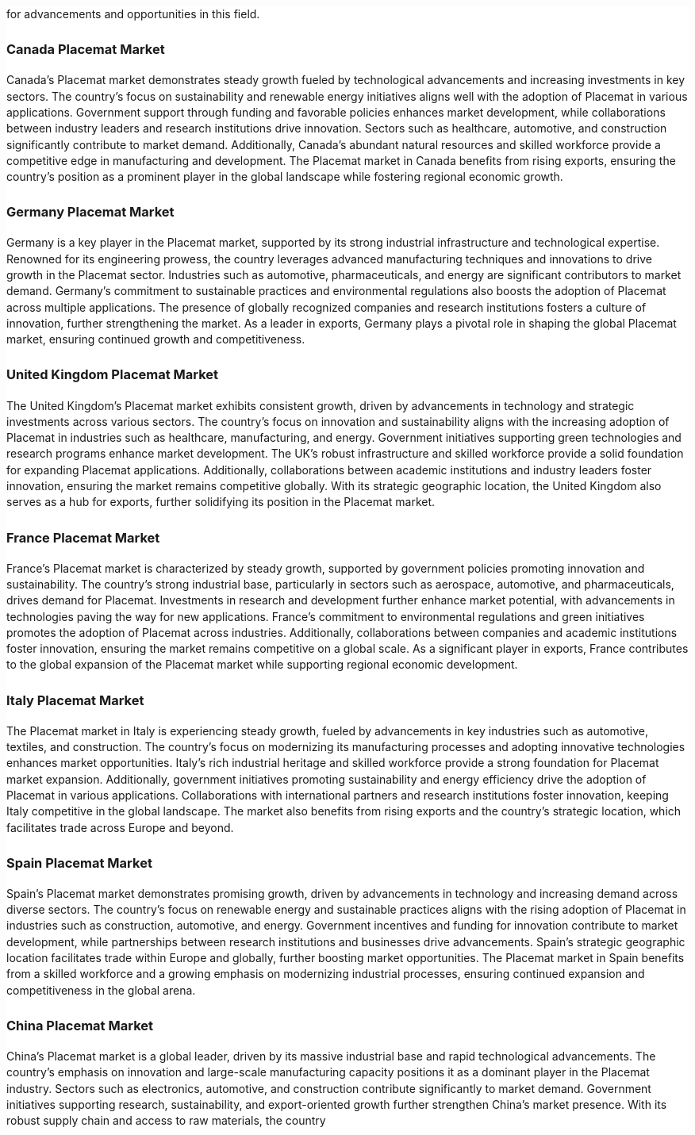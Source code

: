 for advancements and opportunities in this field.</p><h3>Canada Placemat Market</h3><p>Canada&rsquo;s Placemat market demonstrates steady growth fueled by technological advancements and increasing investments in key sectors. The country&rsquo;s focus on sustainability and renewable energy initiatives aligns well with the adoption of Placemat in various applications. Government support through funding and favorable policies enhances market development, while collaborations between industry leaders and research institutions drive innovation. Sectors such as healthcare, automotive, and construction significantly contribute to market demand. Additionally, Canada&rsquo;s abundant natural resources and skilled workforce provide a competitive edge in manufacturing and development. The Placemat market in Canada benefits from rising exports, ensuring the country&rsquo;s position as a prominent player in the global landscape while fostering regional economic growth.</p><h3>Germany Placemat Market</h3><p>Germany is a key player in the Placemat market, supported by its strong industrial infrastructure and technological expertise. Renowned for its engineering prowess, the country leverages advanced manufacturing techniques and innovations to drive growth in the Placemat sector. Industries such as automotive, pharmaceuticals, and energy are significant contributors to market demand. Germany&rsquo;s commitment to sustainable practices and environmental regulations also boosts the adoption of Placemat across multiple applications. The presence of globally recognized companies and research institutions fosters a culture of innovation, further strengthening the market. As a leader in exports, Germany plays a pivotal role in shaping the global Placemat market, ensuring continued growth and competitiveness.</p><h3>United Kingdom Placemat Market</h3><p>The United Kingdom&rsquo;s Placemat market exhibits consistent growth, driven by advancements in technology and strategic investments across various sectors. The country&rsquo;s focus on innovation and sustainability aligns with the increasing adoption of Placemat in industries such as healthcare, manufacturing, and energy. Government initiatives supporting green technologies and research programs enhance market development. The UK&rsquo;s robust infrastructure and skilled workforce provide a solid foundation for expanding Placemat applications. Additionally, collaborations between academic institutions and industry leaders foster innovation, ensuring the market remains competitive globally. With its strategic geographic location, the United Kingdom also serves as a hub for exports, further solidifying its position in the Placemat market.</p><h3>France Placemat Market</h3><p>France&rsquo;s Placemat market is characterized by steady growth, supported by government policies promoting innovation and sustainability. The country&rsquo;s strong industrial base, particularly in sectors such as aerospace, automotive, and pharmaceuticals, drives demand for Placemat. Investments in research and development further enhance market potential, with advancements in technologies paving the way for new applications. France&rsquo;s commitment to environmental regulations and green initiatives promotes the adoption of Placemat across industries. Additionally, collaborations between companies and academic institutions foster innovation, ensuring the market remains competitive on a global scale. As a significant player in exports, France contributes to the global expansion of the Placemat market while supporting regional economic development.</p><h3>Italy Placemat Market</h3><p>The Placemat market in Italy is experiencing steady growth, fueled by advancements in key industries such as automotive, textiles, and construction. The country&rsquo;s focus on modernizing its manufacturing processes and adopting innovative technologies enhances market opportunities. Italy&rsquo;s rich industrial heritage and skilled workforce provide a strong foundation for Placemat market expansion. Additionally, government initiatives promoting sustainability and energy efficiency drive the adoption of Placemat in various applications. Collaborations with international partners and research institutions foster innovation, keeping Italy competitive in the global landscape. The market also benefits from rising exports and the country&rsquo;s strategic location, which facilitates trade across Europe and beyond.</p><h3>Spain Placemat Market</h3><p>Spain&rsquo;s Placemat market demonstrates promising growth, driven by advancements in technology and increasing demand across diverse sectors. The country&rsquo;s focus on renewable energy and sustainable practices aligns with the rising adoption of Placemat in industries such as construction, automotive, and energy. Government incentives and funding for innovation contribute to market development, while partnerships between research institutions and businesses drive advancements. Spain&rsquo;s strategic geographic location facilitates trade within Europe and globally, further boosting market opportunities. The Placemat market in Spain benefits from a skilled workforce and a growing emphasis on modernizing industrial processes, ensuring continued expansion and competitiveness in the global arena.</p><h3>China Placemat Market</h3><p>China&rsquo;s Placemat market is a global leader, driven by its massive industrial base and rapid technological advancements. The country&rsquo;s emphasis on innovation and large-scale manufacturing capacity positions it as a dominant player in the Placemat industry. Sectors such as electronics, automotive, and construction contribute significantly to market demand. Government initiatives supporting research, sustainability, and export-oriented growth further strengthen China&rsquo;s market presence. With its robust supply chain and access to raw materials, the country